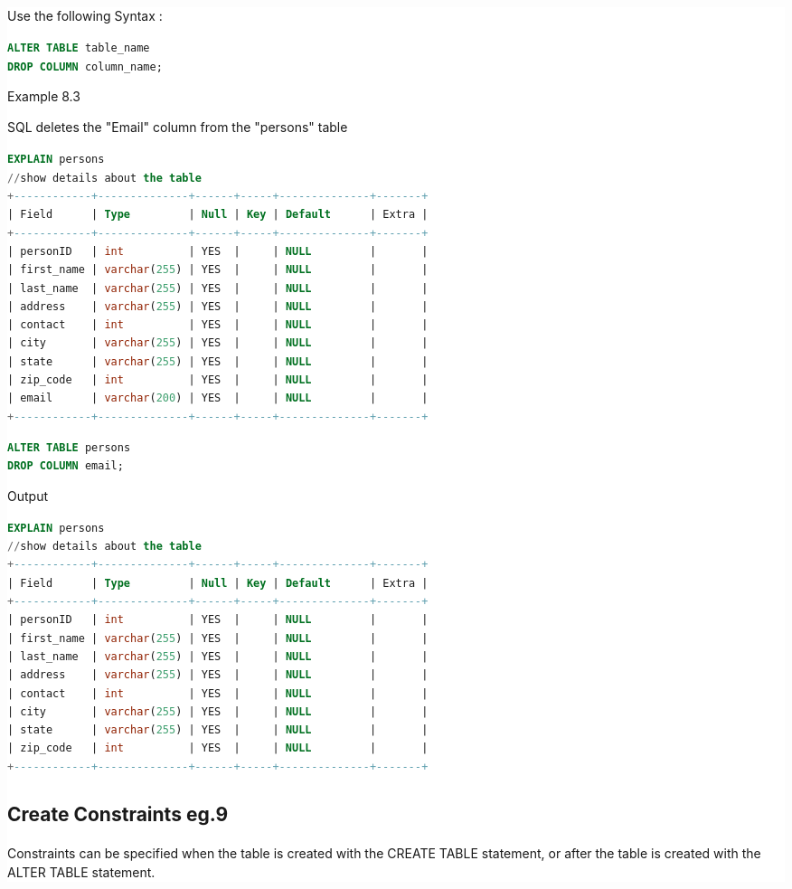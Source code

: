 Use the following Syntax :

```sql
ALTER TABLE table_name
DROP COLUMN column_name;
```

Example 8.3

SQL deletes the "Email" column from the "persons" table

```sql
EXPLAIN persons
//show details about the table
+------------+--------------+------+-----+--------------+-------+
| Field      | Type         | Null | Key | Default      | Extra |
+------------+--------------+------+-----+--------------+-------+
| personID   | int          | YES  |     | NULL         |       |
| first_name | varchar(255) | YES  |     | NULL         |       |
| last_name  | varchar(255) | YES  |     | NULL         |       |
| address    | varchar(255) | YES  |     | NULL         |       |
| contact    | int          | YES  |     | NULL         |       |
| city       | varchar(255) | YES  |     | NULL         |       |
| state      | varchar(255) | YES  |     | NULL         |       |
| zip_code   | int          | YES  |     | NULL         |       |
| email      | varchar(200) | YES  |     | NULL         |       |
+------------+--------------+------+-----+--------------+-------+
```

```sql
ALTER TABLE persons
DROP COLUMN email;
```

Output

```sql
EXPLAIN persons
//show details about the table
+------------+--------------+------+-----+--------------+-------+
| Field      | Type         | Null | Key | Default      | Extra |
+------------+--------------+------+-----+--------------+-------+
| personID   | int          | YES  |     | NULL         |       |
| first_name | varchar(255) | YES  |     | NULL         |       |
| last_name  | varchar(255) | YES  |     | NULL         |       |
| address    | varchar(255) | YES  |     | NULL         |       |
| contact    | int          | YES  |     | NULL         |       |
| city       | varchar(255) | YES  |     | NULL         |       |
| state      | varchar(255) | YES  |     | NULL         |       |
| zip_code   | int          | YES  |     | NULL         |       |
+------------+--------------+------+-----+--------------+-------+
```

## Create Constraints eg.9

Constraints can be specified when the table is created with the CREATE TABLE statement, or after the table is created with the ALTER TABLE statement.
